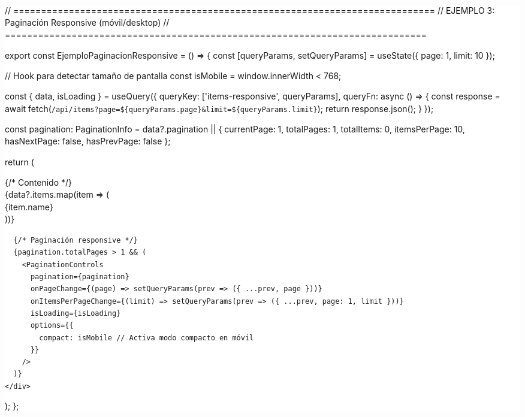 // ============================================================================
// EJEMPLO 3: Paginación Responsive (móvil/desktop)
// ============================================================================

export const EjemploPaginacionResponsive = () => {
  const [queryParams, setQueryParams] = useState({
    page: 1,
    limit: 10
  });

  // Hook para detectar tamaño de pantalla
  const isMobile = window.innerWidth < 768;

  const { data, isLoading } = useQuery({
    queryKey: ['items-responsive', queryParams],
    queryFn: async () => {
      const response = await fetch(`/api/items?page=${queryParams.page}&limit=${queryParams.limit}`);
      return response.json();
    }
  });

  const pagination: PaginationInfo = data?.pagination || {
    currentPage: 1,
    totalPages: 1,
    totalItems: 0,
    itemsPerPage: 10,
    hasNextPage: false,
    hasPrevPage: false
  };

  return (
    <div>
      {/* Contenido */}
      <div className="items">
        {data?.items.map(item => (
          <div key={item.id}>{item.name}</div>
        ))}
      </div>

      {/* Paginación responsive */}
      {pagination.totalPages > 1 && (
        <PaginationControls
          pagination={pagination}
          onPageChange={(page) => setQueryParams(prev => ({ ...prev, page }))}
          onItemsPerPageChange={(limit) => setQueryParams(prev => ({ ...prev, page: 1, limit }))}
          isLoading={isLoading}
          options={{
            compact: isMobile // Activa modo compacto en móvil
          }}
        />
      )}
    </div>
  );
};
